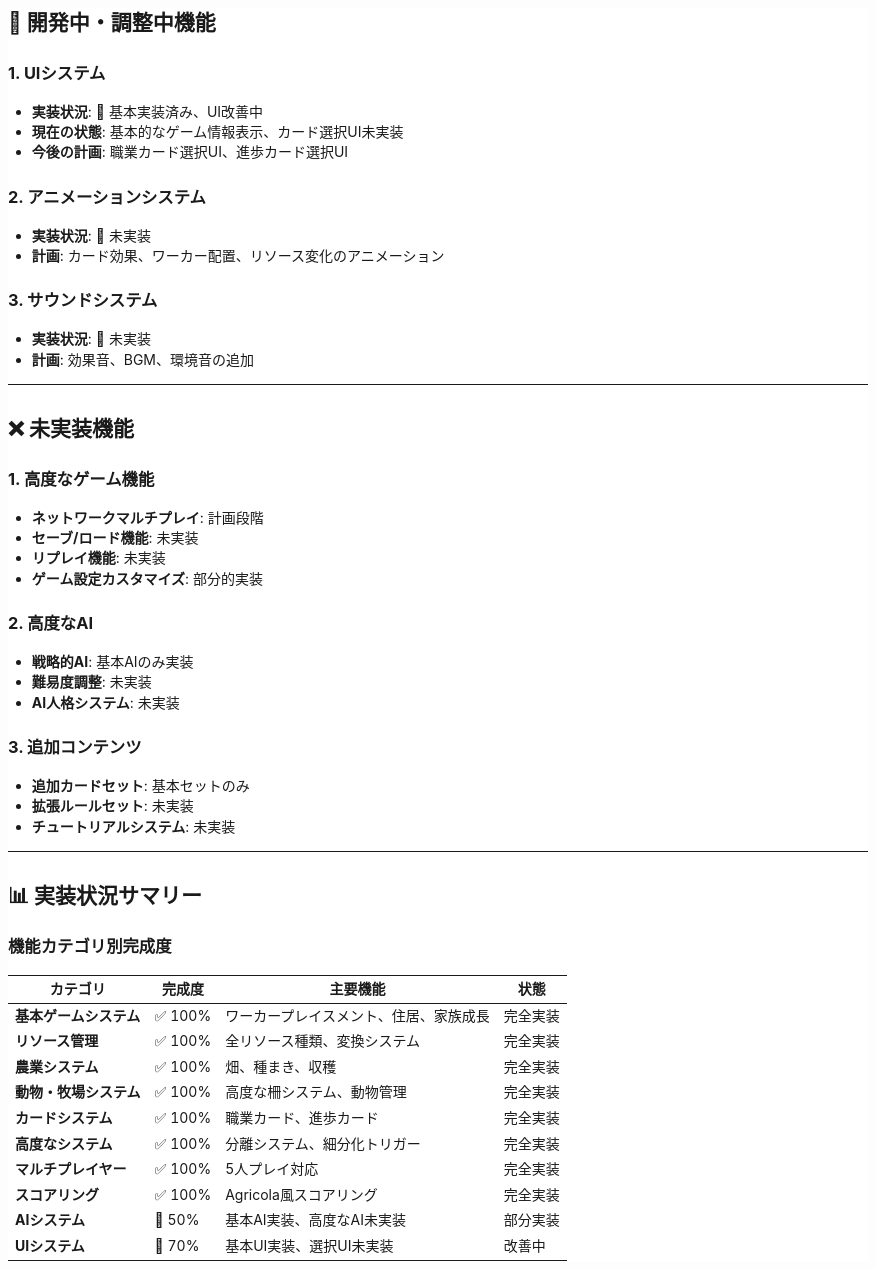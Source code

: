 
## 🔄 開発中・調整中機能

### 1. UIシステム
- **実装状況**: 🔄 基本実装済み、UI改善中
- **現在の状態**: 基本的なゲーム情報表示、カード選択UI未実装
- **今後の計画**: 職業カード選択UI、進歩カード選択UI

### 2. アニメーションシステム
- **実装状況**: 🔄 未実装
- **計画**: カード効果、ワーカー配置、リソース変化のアニメーション

### 3. サウンドシステム
- **実装状況**: 🔄 未実装
- **計画**: 効果音、BGM、環境音の追加

---

## ❌ 未実装機能

### 1. 高度なゲーム機能
- **ネットワークマルチプレイ**: 計画段階
- **セーブ/ロード機能**: 未実装
- **リプレイ機能**: 未実装
- **ゲーム設定カスタマイズ**: 部分的実装

### 2. 高度なAI
- **戦略的AI**: 基本AIのみ実装
- **難易度調整**: 未実装
- **AI人格システム**: 未実装

### 3. 追加コンテンツ
- **追加カードセット**: 基本セットのみ
- **拡張ルールセット**: 未実装
- **チュートリアルシステム**: 未実装

---

## 📊 実装状況サマリー

### 機能カテゴリ別完成度

| カテゴリ | 完成度 | 主要機能 | 状態 |
|---------|--------|----------|------|
| **基本ゲームシステム** | ✅ 100% | ワーカープレイスメント、住居、家族成長 | 完全実装 |
| **リソース管理** | ✅ 100% | 全リソース種類、変換システム | 完全実装 |
| **農業システム** | ✅ 100% | 畑、種まき、収穫 | 完全実装 |
| **動物・牧場システム** | ✅ 100% | 高度な柵システム、動物管理 | 完全実装 |
| **カードシステム** | ✅ 100% | 職業カード、進歩カード | 完全実装 |
| **高度なシステム** | ✅ 100% | 分離システム、細分化トリガー | 完全実装 |
| **マルチプレイヤー** | ✅ 100% | 5人プレイ対応 | 完全実装 |
| **スコアリング** | ✅ 100% | Agricola風スコアリング | 完全実装 |
| **AIシステム** | 🔄 50% | 基本AI実装、高度なAI未実装 | 部分実装 |
| **UIシステム** | 🔄 70% | 基本UI実装、選択UI未実装 | 改善中 |